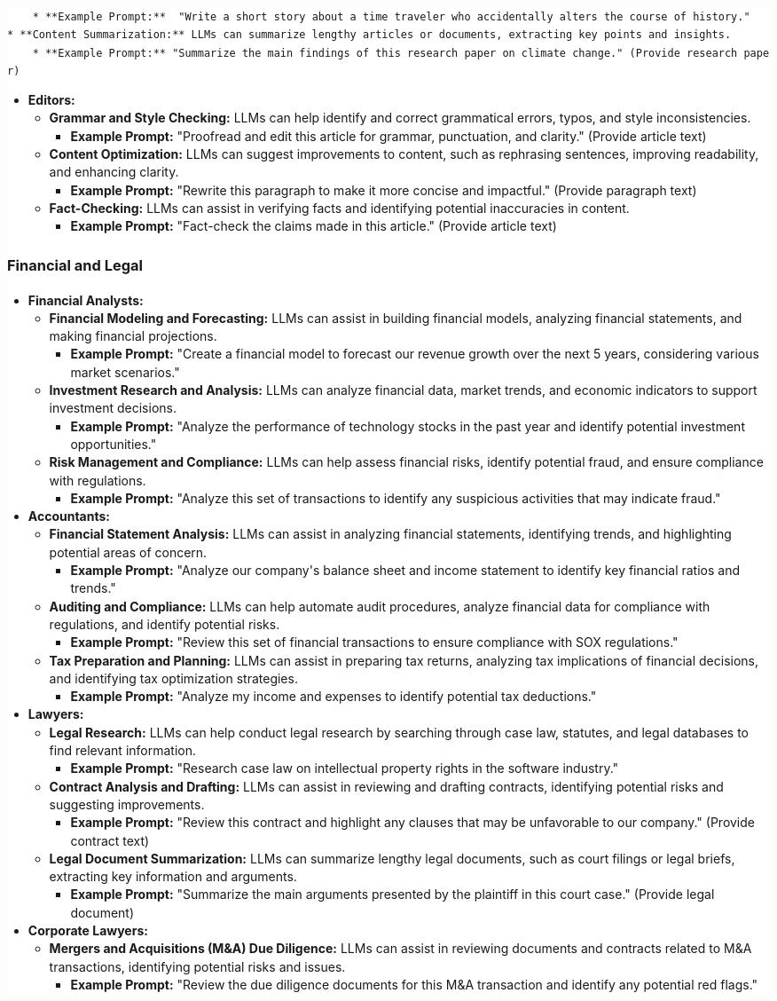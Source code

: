        * **Example Prompt:**  "Write a short story about a time traveler who accidentally alters the course of history."
    * **Content Summarization:** LLMs can summarize lengthy articles or documents, extracting key points and insights. 
        * **Example Prompt:** "Summarize the main findings of this research paper on climate change." (Provide research paper)
* **Editors:**
    * **Grammar and Style Checking:** LLMs can help identify and correct grammatical errors, typos, and style inconsistencies.
        * **Example Prompt:** "Proofread and edit this article for grammar, punctuation, and clarity." (Provide article text)
    * **Content Optimization:**  LLMs can suggest improvements to content, such as rephrasing sentences, improving readability, and enhancing clarity. 
        * **Example Prompt:** "Rewrite this paragraph to make it more concise and impactful." (Provide paragraph text)
    * **Fact-Checking:** LLMs can assist in verifying facts and identifying potential inaccuracies in content. 
        * **Example Prompt:** "Fact-check the claims made in this article." (Provide article text)

### Financial and Legal

* **Financial Analysts:**
    * **Financial Modeling and Forecasting:**  LLMs can assist in building financial models, analyzing financial statements, and making financial projections.
        * **Example Prompt:** "Create a financial model to forecast our revenue growth over the next 5 years, considering various market scenarios." 
    * **Investment Research and Analysis:**  LLMs can analyze financial data, market trends, and economic indicators to support investment decisions.
        * **Example Prompt:**  "Analyze the performance of technology stocks in the past year and identify potential investment opportunities."
    * **Risk Management and Compliance:** LLMs can help assess financial risks, identify potential fraud, and ensure compliance with regulations.
        * **Example Prompt:**  "Analyze this set of transactions to identify any suspicious activities that may indicate fraud."
* **Accountants:**
    * **Financial Statement Analysis:** LLMs can assist in analyzing financial statements, identifying trends, and highlighting potential areas of concern.
        * **Example Prompt:**  "Analyze our company's balance sheet and income statement to identify key financial ratios and trends."
    * **Auditing and Compliance:** LLMs can help automate audit procedures, analyze financial data for compliance with regulations, and identify potential risks. 
        * **Example Prompt:** "Review this set of financial transactions to ensure compliance with SOX regulations."
    * **Tax Preparation and Planning:**  LLMs can assist in preparing tax returns, analyzing tax implications of financial decisions, and identifying tax optimization strategies.
        * **Example Prompt:** "Analyze my income and expenses to identify potential tax deductions."
* **Lawyers:**
    * **Legal Research:** LLMs can help conduct legal research by searching through case law, statutes, and legal databases to find relevant information. 
        * **Example Prompt:** "Research case law on intellectual property rights in the software industry."
    * **Contract Analysis and Drafting:**  LLMs can assist in reviewing and drafting contracts, identifying potential risks and suggesting improvements.
        * **Example Prompt:** "Review this contract and highlight any clauses that may be unfavorable to our company." (Provide contract text)
    * **Legal Document Summarization:** LLMs can summarize lengthy legal documents, such as court filings or legal briefs, extracting key information and arguments. 
        * **Example Prompt:** "Summarize the main arguments presented by the plaintiff in this court case." (Provide legal document)
* **Corporate Lawyers:**
    * **Mergers and Acquisitions (M&A) Due Diligence:** LLMs can assist in reviewing documents and contracts related to M&A transactions, identifying potential risks and issues.
        * **Example Prompt:** "Review the due diligence documents for this M&A transaction and identify any potential red flags."